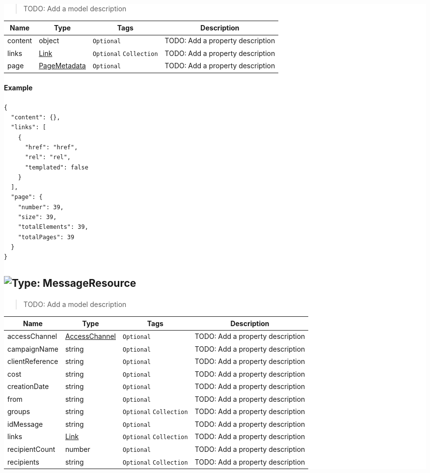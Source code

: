 

> TODO: Add a model description





| Name | Type | Tags | Description |
|-----------|------| ---- |-------------| 
| content | object |  ``` Optional ```  | TODO: Add a property description | 
| links | [Link](#link) |  ``` Optional ```  ``` Collection ```  | TODO: Add a property description | 
| page | [PageMetadata](#page_metadata) |  ``` Optional ```  | TODO: Add a property description | 



#### Example
```
{
  "content": {},
  "links": [
    {
      "href": "href",
      "rel": "rel",
      "templated": false
    }
  ],
  "page": {
    "number": 39,
    "size": 39,
    "totalElements": 39,
    "totalPages": 39
  }
}
```



## <a name="message_resource"></a>![Type: ](https://apidocs.io/img/method.png "MessageResource") MessageResource



> TODO: Add a model description





| Name | Type | Tags | Description |
|-----------|------| ---- |-------------| 
| accessChannel | [AccessChannel](#access_channel) |  ``` Optional ```  | TODO: Add a property description | 
| campaignName | string |  ``` Optional ```  | TODO: Add a property description | 
| clientReference | string |  ``` Optional ```  | TODO: Add a property description | 
| cost | string |  ``` Optional ```  | TODO: Add a property description | 
| creationDate | string |  ``` Optional ```  | TODO: Add a property description | 
| from | string |  ``` Optional ```  | TODO: Add a property description | 
| groups | string |  ``` Optional ```  ``` Collection ```  | TODO: Add a property description | 
| idMessage | string |  ``` Optional ```  | TODO: Add a property description | 
| links | [Link](#link) |  ``` Optional ```  ``` Collection ```  | TODO: Add a property description | 
| recipientCount | number |  ``` Optional ```  | TODO: Add a property description | 
| recipients | string |  ``` Optional ```  ``` Collection ```  | TODO: Add a property description | 